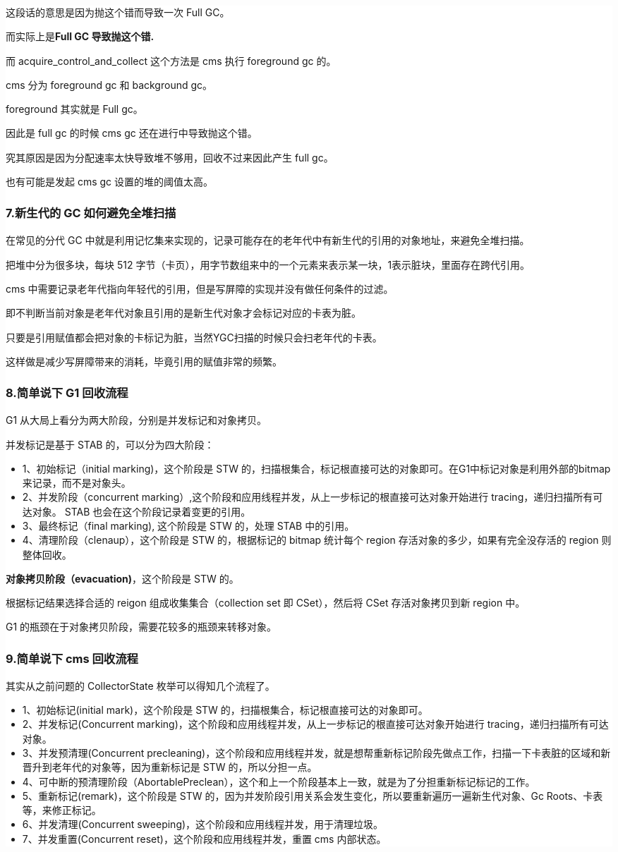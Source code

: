 这段话的意思是因为抛这个错而导致一次 Full GC。

而实际上是**Full GC 导致抛这个错.**

而 acquire_control_and_collect 这个方法是 cms 执行 foreground gc 的。

cms 分为  foreground gc 和 background gc。

foreground 其实就是 Full gc。

因此是 full gc 的时候 cms gc 还在进行中导致抛这个错。

究其原因是因为分配速率太快导致堆不够用，回收不过来因此产生 full gc。

也有可能是发起 cms gc 设置的堆的阈值太高。

### 7.新生代的 GC 如何避免全堆扫描

在常见的分代 GC 中就是利用记忆集来实现的，记录可能存在的老年代中有新生代的引用的对象地址，来避免全堆扫描。

把堆中分为很多块，每块 512 字节（卡页），用字节数组来中的一个元素来表示某一块，1表示脏块，里面存在跨代引用。

cms 中需要记录老年代指向年轻代的引用，但是写屏障的实现并没有做任何条件的过滤。

即不判断当前对象是老年代对象且引用的是新生代对象才会标记对应的卡表为脏。

只要是引用赋值都会把对象的卡标记为脏，当然YGC扫描的时候只会扫老年代的卡表。

这样做是减少写屏障带来的消耗，毕竟引用的赋值非常的频繁。

### 8.简单说下 G1 回收流程

G1 从大局上看分为两大阶段，分别是并发标记和对象拷贝。

并发标记是基于 STAB 的，可以分为四大阶段：

- 1、初始标记（initial marking)，这个阶段是 STW 的，扫描根集合，标记根直接可达的对象即可。在G1中标记对象是利用外部的bitmap来记录，而不是对象头。
- 2、并发阶段（concurrent marking）,这个阶段和应用线程并发，从上一步标记的根直接可达对象开始进行 tracing，递归扫描所有可达对象。 STAB 也会在这个阶段记录着变更的引用。
- 3、最终标记（final marking), 这个阶段是 STW 的，处理 STAB 中的引用。
- 4、清理阶段（clenaup），这个阶段是 STW 的，根据标记的 bitmap 统计每个 region 存活对象的多少，如果有完全没存活的 region 则整体回收。

**对象拷贝阶段（evacuation)**，这个阶段是 STW 的。

根据标记结果选择合适的 reigon 组成收集集合（collection set 即 CSet），然后将 CSet 存活对象拷贝到新 region 中。

G1 的瓶颈在于对象拷贝阶段，需要花较多的瓶颈来转移对象。

### 9.简单说下 cms 回收流程

其实从之前问题的 CollectorState 枚举可以得知几个流程了。

- 1、初始标记(initial mark)，这个阶段是 STW 的，扫描根集合，标记根直接可达的对象即可。
- 2、并发标记(Concurrent marking)，这个阶段和应用线程并发，从上一步标记的根直接可达对象开始进行 tracing，递归扫描所有可达对象。
- 3、并发预清理(Concurrent precleaning)，这个阶段和应用线程并发，就是想帮重新标记阶段先做点工作，扫描一下卡表脏的区域和新晋升到老年代的对象等，因为重新标记是 STW 的，所以分担一点。
- 4、可中断的预清理阶段（AbortablePreclean），这个和上一个阶段基本上一致，就是为了分担重新标记标记的工作。
- 5、重新标记(remark)，这个阶段是 STW 的，因为并发阶段引用关系会发生变化，所以要重新遍历一遍新生代对象、Gc Roots、卡表等，来修正标记。
- 6、并发清理(Concurrent sweeping)，这个阶段和应用线程并发，用于清理垃圾。
- 7、并发重置(Concurrent reset)，这个阶段和应用线程并发，重置 cms 内部状态。
